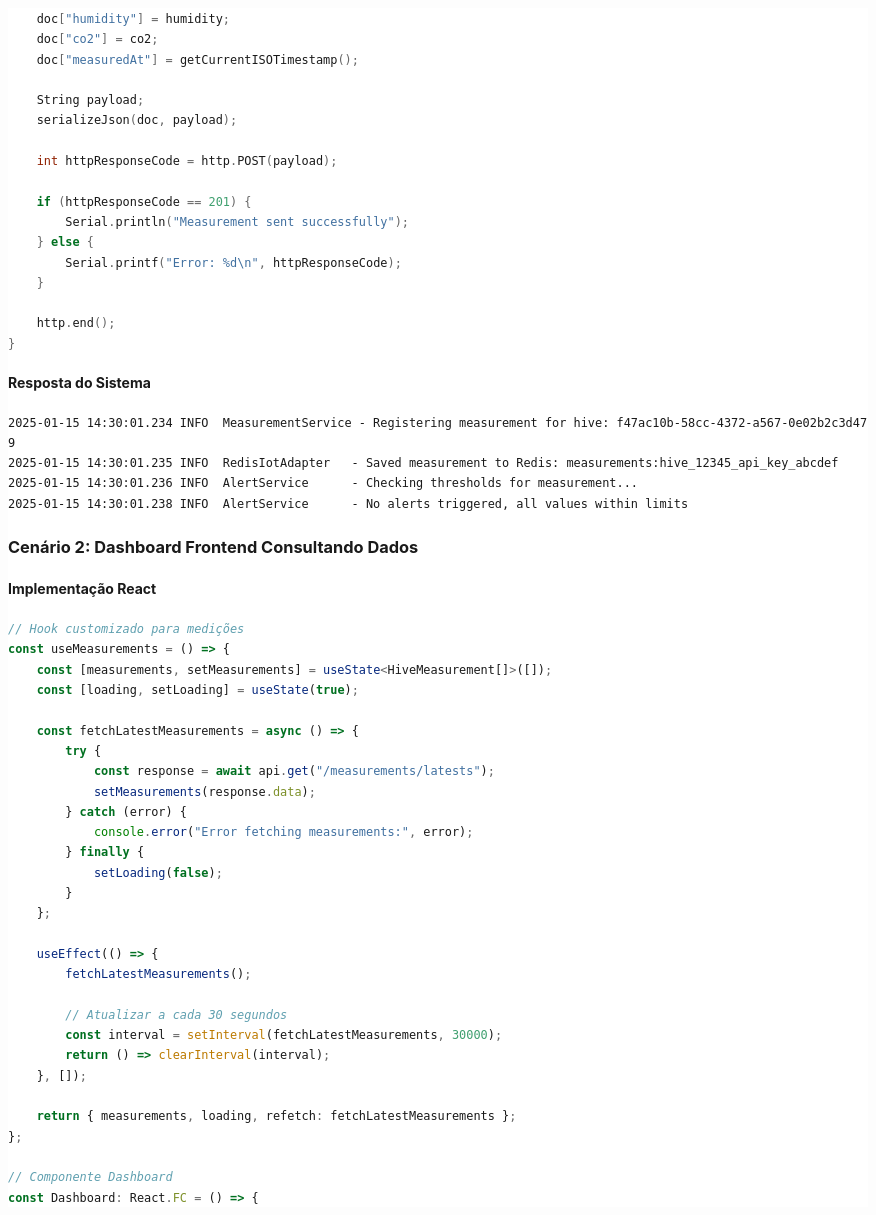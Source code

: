 ```cpp
    doc["humidity"] = humidity;
    doc["co2"] = co2;
    doc["measuredAt"] = getCurrentISOTimestamp();

    String payload;
    serializeJson(doc, payload);

    int httpResponseCode = http.POST(payload);

    if (httpResponseCode == 201) {
        Serial.println("Measurement sent successfully");
    } else {
        Serial.printf("Error: %d\n", httpResponseCode);
    }

    http.end();
}
```

#### Resposta do Sistema

```
2025-01-15 14:30:01.234 INFO  MeasurementService - Registering measurement for hive: f47ac10b-58cc-4372-a567-0e02b2c3d479
2025-01-15 14:30:01.235 INFO  RedisIotAdapter   - Saved measurement to Redis: measurements:hive_12345_api_key_abcdef
2025-01-15 14:30:01.236 INFO  AlertService      - Checking thresholds for measurement...
2025-01-15 14:30:01.238 INFO  AlertService      - No alerts triggered, all values within limits
```

### Cenário 2: Dashboard Frontend Consultando Dados

#### Implementação React

```typescript
// Hook customizado para medições
const useMeasurements = () => {
	const [measurements, setMeasurements] = useState<HiveMeasurement[]>([]);
	const [loading, setLoading] = useState(true);

	const fetchLatestMeasurements = async () => {
		try {
			const response = await api.get("/measurements/latests");
			setMeasurements(response.data);
		} catch (error) {
			console.error("Error fetching measurements:", error);
		} finally {
			setLoading(false);
		}
	};

	useEffect(() => {
		fetchLatestMeasurements();

		// Atualizar a cada 30 segundos
		const interval = setInterval(fetchLatestMeasurements, 30000);
		return () => clearInterval(interval);
	}, []);

	return { measurements, loading, refetch: fetchLatestMeasurements };
};

// Componente Dashboard
const Dashboard: React.FC = () => {
```